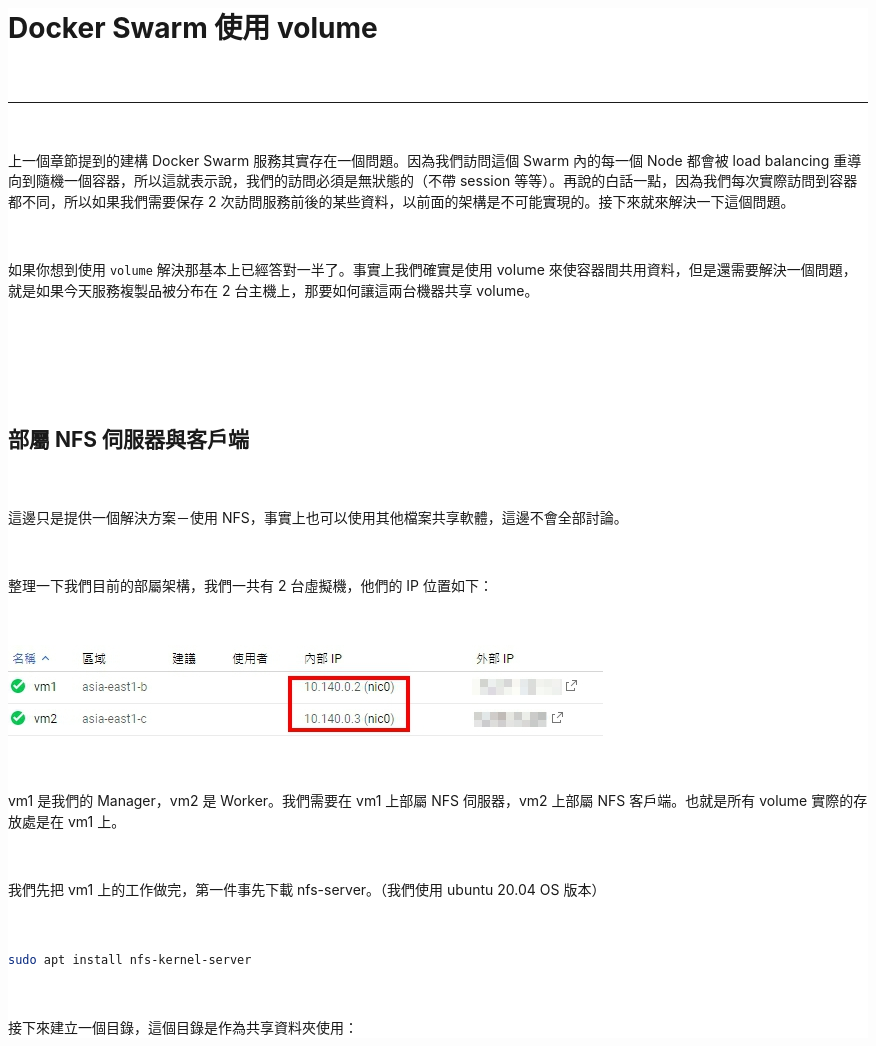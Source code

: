 # Docker Swarm 使用 volume

<br>

---

<br>

上一個章節提到的建構 Docker Swarm 服務其實存在一個問題。因為我們訪問這個 Swarm 內的每一個 Node 都會被 load balancing 重導向到隨機一個容器，所以這就表示說，我們的訪問必須是無狀態的（不帶 session 等等）。再說的白話一點，因為我們每次實際訪問到容器都不同，所以如果我們需要保存 2 次訪問服務前後的某些資料，以前面的架構是不可能實現的。接下來就來解決一下這個問題。

<br>

如果你想到使用 `volume` 解決那基本上已經答對一半了。事實上我們確實是使用 volume 來使容器間共用資料，但是還需要解決一個問題，就是如果今天服務複製品被分布在 2 台主機上，那要如何讓這兩台機器共享 volume。

<br>
<br>
<br>
<br>

## 部屬 NFS 伺服器與客戶端

<br>

這邊只是提供一個解決方案－使用 NFS，事實上也可以使用其他檔案共享軟體，這邊不會全部討論。

<br>

整理一下我們目前的部屬架構，我們一共有 2 台虛擬機，他們的 IP 位置如下：

<br>

![1](imgs/1.jpg)

<br>

vm1 是我們的 Manager，vm2 是 Worker。我們需要在 vm1 上部屬 NFS 伺服器，vm2 上部屬 NFS 客戶端。也就是所有 volume 實際的存放處是在 vm1 上。

<br>

我們先把 vm1 上的工作做完，第一件事先下載 nfs-server。（我們使用 ubuntu 20.04 OS 版本）

<br>

```bash
sudo apt install nfs-kernel-server
```

<br>

接下來建立一個目錄，這個目錄是作為共享資料夾使用：

